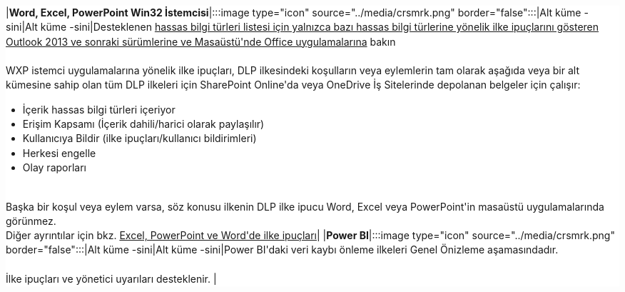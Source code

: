 |**Word, Excel, PowerPoint Win32 İstemcisi**|:::image type="icon" source="../media/crsmrk.png" border="false":::|Alt küme -sini|Alt küme -sini|Desteklenen [hassas bilgi türleri listesi için yalnızca bazı hassas bilgi türlerine yönelik ilke ipuçlarını gösteren Outlook 2013 ve sonraki sürümlerine ve Masaüstü'nde Office uygulamalarına](#outlook-2013-and-later-and-office-apps-on-desktop-support-showing-policy-tips-for-only-some-sensitive-information-types) bakın</br></br>WXP istemci uygulamalarına yönelik ilke ipuçları, DLP ilkesindeki koşulların veya eylemlerin tam olarak aşağıda veya bir alt kümesine sahip olan tüm DLP ilkeleri için SharePoint Online'da veya OneDrive İş Sitelerinde depolanan belgeler için çalışır:</br> <ul><li>İçerik hassas bilgi türleri içeriyor</li><li>Erişim Kapsamı (İçerik dahili/harici olarak paylaşılır)</li><li>Kullanıcıya Bildir (ilke ipuçları/kullanıcı bildirimleri)</li><li>Herkesi engelle</li><li>Olay raporları</li></ul></br> Başka bir koşul veya eylem varsa, söz konusu ilkenin DLP ilke ipucu Word, Excel veya PowerPoint'in masaüstü uygulamalarında görünmez.</br>Diğer ayrıntılar için bkz. [Excel, PowerPoint ve Word'de ilke ipuçları](use-notifications-and-policy-tips.md#policy-tips-in-excel-powerpoint-and-word)|
|**Power BI**|:::image type="icon" source="../media/crsmrk.png" border="false":::|Alt küme -sini|Alt küme -sini|Power BI'daki veri kaybı önleme ilkeleri Genel Önizleme aşamasındadır. </br></br> İlke ipuçları ve yönetici uyarıları desteklenir. |
